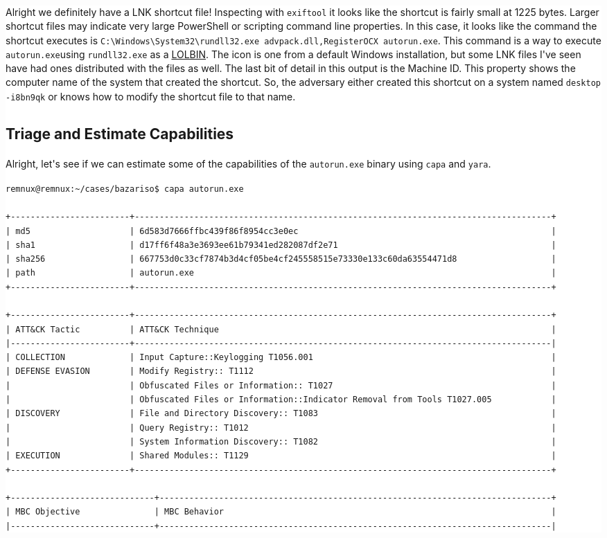 Alright we definitely have a LNK shortcut file! Inspecting with `exiftool` it looks like the shortcut is fairly small at 1225 bytes. Larger shortcut files may indicate very large PowerShell or scripting command line properties. In this case, it looks like the command the shortcut executes is `C:\Windows\System32\rundll32.exe advpack.dll,RegisterOCX autorun.exe`. This command is a way to execute `autorun.exe`using `rundll32.exe` as a [LOLBIN](https://lolbas-project.github.io/lolbas/Libraries/Advpack/). The icon is one from a default Windows installation, but some LNK files I've seen have had ones distributed with the files as well. The last bit of detail in this output is the Machine ID. This property shows the computer name of the system that created the shortcut. So, the adversary either created this shortcut on a system named `desktop-i8bn9qk` or knows how to modify the shortcut file to that name.

## Triage and Estimate Capabilities

Alright, let's see if we can estimate some of the capabilities of the `autorun.exe` binary using `capa` and `yara`.

```console
remnux@remnux:~/cases/bazariso$ capa autorun.exe 

+------------------------+------------------------------------------------------------------------------------+
| md5                    | 6d583d7666ffbc439f86f8954cc3e0ec                                                   |
| sha1                   | d17ff6f48a3e3693ee61b79341ed282087df2e71                                           |
| sha256                 | 667753d0c33cf7874b3d4cf05be4cf245558515e73330e133c60da63554471d8                   |
| path                   | autorun.exe                                                                        |
+------------------------+------------------------------------------------------------------------------------+

+------------------------+------------------------------------------------------------------------------------+
| ATT&CK Tactic          | ATT&CK Technique                                                                   |
|------------------------+------------------------------------------------------------------------------------|
| COLLECTION             | Input Capture::Keylogging T1056.001                                                |
| DEFENSE EVASION        | Modify Registry:: T1112                                                            |
|                        | Obfuscated Files or Information:: T1027                                            |
|                        | Obfuscated Files or Information::Indicator Removal from Tools T1027.005            |
| DISCOVERY              | File and Directory Discovery:: T1083                                               |
|                        | Query Registry:: T1012                                                             |
|                        | System Information Discovery:: T1082                                               |
| EXECUTION              | Shared Modules:: T1129                                                             |
+------------------------+------------------------------------------------------------------------------------+

+-----------------------------+-------------------------------------------------------------------------------+
| MBC Objective               | MBC Behavior                                                                  |
|-----------------------------+-------------------------------------------------------------------------------|
```